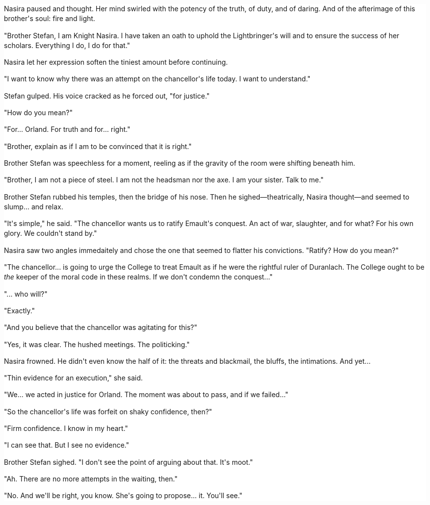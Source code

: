 Nasira paused and thought. Her mind swirled with the potency of the truth, of duty, and of daring. And of the afterimage of this brother's soul: fire and light.

"Brother Stefan, I am Knight Nasira. I have taken an oath to uphold the Lightbringer's will and to ensure the success of her scholars. Everything I do, I do for that."

Nasira let her expression soften the tiniest amount before continuing.

"I want to know why there was an attempt on the chancellor's life today. I want to understand."

Stefan gulped. His voice cracked as he forced out, "for justice."

"How do you mean?"

"For... Orland. For truth and for... right."

"Brother, explain as if I am to be convinced that it is right."

Brother Stefan was speechless for a moment, reeling as if the gravity of the room were shifting beneath him.

"Brother, I am not a piece of steel. I am not the headsman nor the axe. I am your sister. Talk to me."

Brother Stefan rubbed his temples, then the bridge of his nose. Then he sighed—theatrically, Nasira thought—and seemed to slump... and relax.

"It's simple," he said. "The chancellor wants us to ratify Emault's conquest. An act of war, slaughter, and for what? For his own glory. We couldn't stand by."

Nasira saw two angles immedaitely and chose the one that seemed to flatter his convictions. "Ratify? How do you mean?"

"The chancellor... is going to urge the College to treat Emault as if he were the rightful ruler of Duranlach. The College ought to be _the_ keeper of the moral code in these realms. If we don't condemn the conquest..."

"... who will?"

"Exactly."

"And you believe that the chancellor was agitating for this?"

"Yes, it was clear. The hushed meetings. The politicking."

Nasira frowned. He didn't even know the half of it: the threats and blackmail, the bluffs, the intimations. And yet...

"Thin evidence for an execution," she said.

"We... we acted in justice for Orland. The moment was about to pass, and if we failed..."

"So the chancellor's life was forfeit on shaky confidence, then?"

"Firm confidence. I know in my heart."

"I can see that. But I see no evidence."

Brother Stefan sighed. "I don't see the point of arguing about that. It's moot."

"Ah. There are no more attempts in the waiting, then."

"No. And we'll be right, you know. She's going to propose... it. You'll see."
